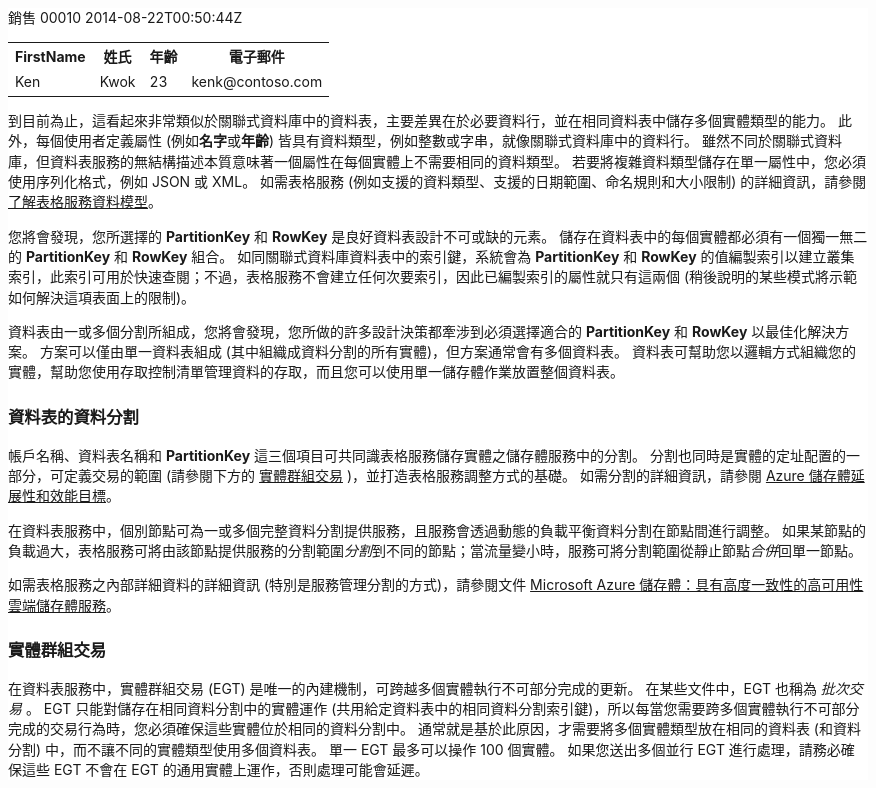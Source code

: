 </td>
</tr>
<tr>
<td>銷售</td>
<td>00010</td>
<td>2014-08-22T00:50:44Z</td>
<td>
<table>
<tr>
<th>FirstName</th>
<th>姓氏</th>
<th>年齡</th>
<th>電子郵件</th>
</tr>
<tr>
<td>Ken</td>
<td>Kwok</td>
<td>23</td>
<td>kenk@contoso.com</td>
</tr>
</table>
</td>
</tr>
</table>


到目前為止，這看起來非常類似於關聯式資料庫中的資料表，主要差異在於必要資料行，並在相同資料表中儲存多個實體類型的能力。 此外，每個使用者定義屬性 (例如**名字**或**年齡**) 皆具有資料類型，例如整數或字串，就像關聯式資料庫中的資料行。 雖然不同於關聯式資料庫，但資料表服務的無結構描述本質意味著一個屬性在每個實體上不需要相同的資料類型。 若要將複雜資料類型儲存在單一屬性中，您必須使用序列化格式，例如 JSON 或 XML。 如需表格服務 (例如支援的資料類型、支援的日期範圍、命名規則和大小限制) 的詳細資訊，請參閱 [了解表格服務資料模型](http://msdn.microsoft.com/library/azure/dd179338.aspx)。

您將會發現，您所選擇的 **PartitionKey** 和 **RowKey** 是良好資料表設計不可或缺的元素。 儲存在資料表中的每個實體都必須有一個獨一無二的 **PartitionKey** 和 **RowKey** 組合。 如同關聯式資料庫資料表中的索引鍵，系統會為 **PartitionKey** 和 **RowKey** 的值編製索引以建立叢集索引，此索引可用於快速查閱；不過，表格服務不會建立任何次要索引，因此已編製索引的屬性就只有這兩個 (稍後說明的某些模式將示範如何解決這項表面上的限制)。  

資料表由一或多個分割所組成，您將會發現，您所做的許多設計決策都牽涉到必須選擇適合的 **PartitionKey** 和 **RowKey** 以最佳化解決方案。 方案可以僅由單一資料表組成 (其中組織成資料分割的所有實體)，但方案通常會有多個資料表。 資料表可幫助您以邏輯方式組織您的實體，幫助您使用存取控制清單管理資料的存取，而且您可以使用單一儲存體作業放置整個資料表。  

### <a name="table-partitions"></a>資料表的資料分割
帳戶名稱、資料表名稱和 **PartitionKey** 這三個項目可共同識表格服務儲存實體之儲存體服務中的分割。 分割也同時是實體的定址配置的一部分，可定義交易的範圍 (請參閱下方的 [實體群組交易](#entity-group-transactions) )，並打造表格服務調整方式的基礎。 如需分割的詳細資訊，請參閱 [Azure 儲存體延展性和效能目標](storage-scalability-targets.md)。  

在資料表服務中，個別節點可為一或多個完整資料分割提供服務，且服務會透過動態的負載平衡資料分割在節點間進行調整。 如果某節點的負載過大，表格服務可將由該節點提供服務的分割範圍*分割*到不同的節點；當流量變小時，服務可將分割範圍從靜止節點*合併*回單一節點。  

如需表格服務之內部詳細資料的詳細資訊 (特別是服務管理分割的方式)，請參閱文件 [Microsoft Azure 儲存體：具有高度一致性的高可用性雲端儲存體服務](http://blogs.msdn.com/b/windowsazurestorage/archive/2011/11/20/windows-azure-storage-a-highly-available-cloud-storage-service-with-strong-consistency.aspx)。  

### <a name="entity-group-transactions"></a>實體群組交易
在資料表服務中，實體群組交易 (EGT) 是唯一的內建機制，可跨越多個實體執行不可部分完成的更新。 在某些文件中，EGT 也稱為 *批次交易* 。 EGT 只能對儲存在相同資料分割中的實體運作 (共用給定資料表中的相同資料分割索引鍵)，所以每當您需要跨多個實體執行不可部分完成的交易行為時，您必須確保這些實體位於相同的資料分割中。 通常就是基於此原因，才需要將多個實體類型放在相同的資料表 (和資料分割) 中，而不讓不同的實體類型使用多個資料表。 單一 EGT 最多可以操作 100 個實體。  如果您送出多個並行 EGT 進行處理，請務必確保這些 EGT 不會在 EGT 的通用實體上運作，否則處理可能會延遲。
